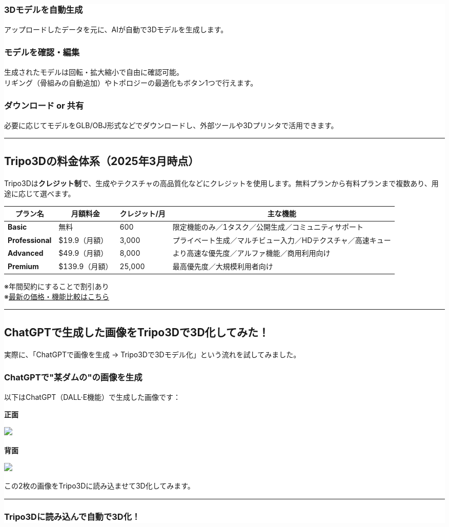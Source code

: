 ### 3Dモデルを自動生成
アップロードしたデータを元に、AIが自動で3Dモデルを生成します。

### モデルを確認・編集
生成されたモデルは回転・拡大縮小で自由に確認可能。  
リギング（骨組みの自動追加）やトポロジーの最適化もボタン1つで行えます。

### ダウンロード or 共有
必要に応じてモデルをGLB/OBJ形式などでダウンロードし、外部ツールや3Dプリンタで活用できます。

---

## Tripo3Dの料金体系（2025年3月時点）

Tripo3Dは**クレジット制**で、生成やテクスチャの高品質化などにクレジットを使用します。無料プランから有料プランまで複数あり、用途に応じて選べます。

| プラン名        | 月額料金       | クレジット/月 | 主な機能                                                                 |
|----------------|----------------|----------------|-------------------------------------------------------------------------|
| **Basic**      | 無料           | 600            | 限定機能のみ／1タスク／公開生成／コミュニティサポート                       |
| **Professional** | $19.9（月額）  | 3,000          | プライベート生成／マルチビュー入力／HDテクスチャ／高速キュー                 |
| **Advanced**   | $49.9（月額）  | 8,000          | より高速な優先度／アルファ機能／商用利用向け                                |
| **Premium**    | $139.9（月額） | 25,000         | 最高優先度／大規模利用者向け                                               |

※年間契約にすることで割引あり  
※<a href="https://www.tripo3d.ai/pricing" target="_blank" rel="nofollow noopener">最新の価格・機能比較はこちら</a>

---

## ChatGPTで生成した画像をTripo3Dで3D化してみた！

実際に、「ChatGPTで画像を生成 → Tripo3Dで3Dモデル化」という流れを試してみました。

### ChatGPTで"某ダムの"の画像を生成

以下はChatGPT（DALL·E機能）で生成した画像です：

**正面**  

<img src="/tech/2025/03/27/tripo3d-start/front.jpg" width="300" />

**背面**  

<img src="/tech/2025/03/27/tripo3d-start/back.jpg" width="300" />

この2枚の画像をTripo3Dに読み込ませて3D化してみます。

---

### Tripo3Dに読み込んで自動で3D化！
